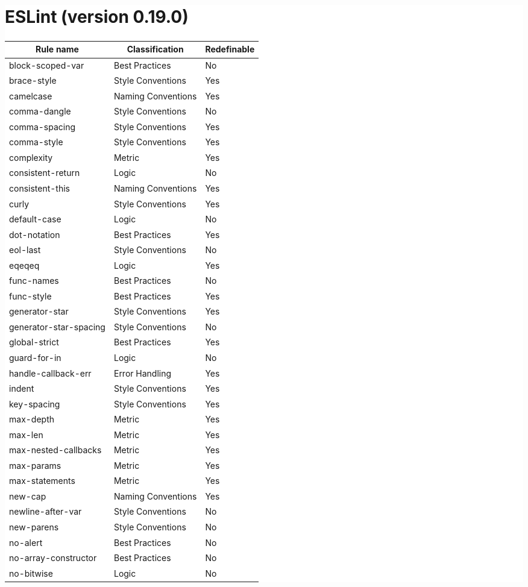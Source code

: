 # ESLint (version 0.19.0)

|Rule name|Classification|Redefinable|
|---------|--------------|-----------|
|block-scoped-var|Best Practices|No|
|brace-style|Style Conventions|Yes|
|camelcase|Naming Conventions|Yes|
|comma-dangle|Style Conventions|No|
|comma-spacing|Style Conventions|Yes|
|comma-style|Style Conventions|Yes|
|complexity|Metric|Yes|
|consistent-return|Logic|No|
|consistent-this|Naming Conventions|Yes|
|curly|Style Conventions|Yes|
|default-case|Logic|No|
|dot-notation|Best Practices|Yes|
|eol-last|Style Conventions|No|
|eqeqeq|Logic|Yes|
|func-names|Best Practices|No|
|func-style|Best Practices|Yes|
|generator-star|Style Conventions|Yes|
|generator-star-spacing|Style Conventions|No|
|global-strict|Best Practices|Yes|
|guard-for-in|Logic|No|
|handle-callback-err|Error Handling|Yes|
|indent|Style Conventions|Yes|
|key-spacing|Style Conventions|Yes|
|max-depth|Metric|Yes|
|max-len|Metric|Yes|
|max-nested-callbacks|Metric|Yes|
|max-params|Metric|Yes|
|max-statements|Metric|Yes|
|new-cap|Naming Conventions|Yes|
|newline-after-var|Style Conventions|No|
|new-parens|Style Conventions|No|
|no-alert|Best Practices|No|
|no-array-constructor|Best Practices|No|
|no-bitwise|Logic|No|